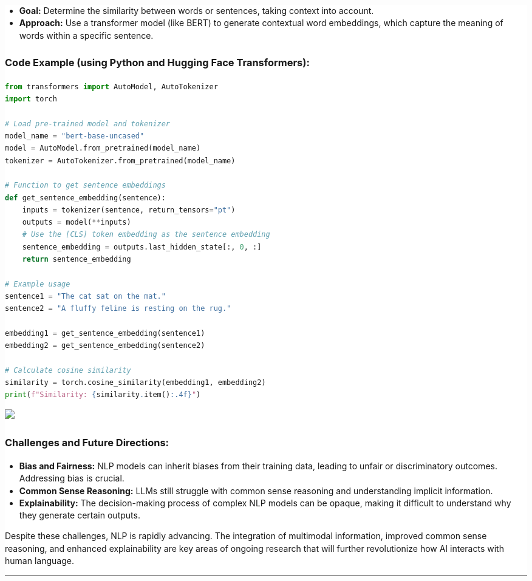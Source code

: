 - **Goal:** Determine the similarity between words or sentences, taking context into account.
- **Approach:** Use a transformer model (like BERT) to generate contextual word embeddings, which capture the meaning of words within a specific sentence.

### Code Example (using Python and Hugging Face Transformers):

```py
from transformers import AutoModel, AutoTokenizer
import torch

# Load pre-trained model and tokenizer
model_name = "bert-base-uncased"
model = AutoModel.from_pretrained(model_name)
tokenizer = AutoTokenizer.from_pretrained(model_name)

# Function to get sentence embeddings
def get_sentence_embedding(sentence):
    inputs = tokenizer(sentence, return_tensors="pt")
    outputs = model(**inputs)
    # Use the [CLS] token embedding as the sentence embedding
    sentence_embedding = outputs.last_hidden_state[:, 0, :]
    return sentence_embedding

# Example usage
sentence1 = "The cat sat on the mat."
sentence2 = "A fluffy feline is resting on the rug."

embedding1 = get_sentence_embedding(sentence1)
embedding2 = get_sentence_embedding(sentence2)

# Calculate cosine similarity
similarity = torch.cosine_similarity(embedding1, embedding2)
print(f"Similarity: {similarity.item():.4f}")
```

![](https://cdn.hashnode.com/res/hashnode/image/upload/v1725400899552/8ded75c4-a8fb-4594-8887-6e4d2755d824.png)

### Challenges and Future Directions:

- **Bias and Fairness:** NLP models can inherit biases from their training data, leading to unfair or discriminatory outcomes. Addressing bias is crucial.
- **Common Sense Reasoning:** LLMs still struggle with common sense reasoning and understanding implicit information.
- **Explainability:** The decision-making process of complex NLP models can be opaque, making it difficult to understand why they generate certain outputs.

Despite these challenges, NLP is rapidly advancing. The integration of multimodal information, improved common sense reasoning, and enhanced explainability are key areas of ongoing research that will further revolutionize how AI interacts with human language.

---
